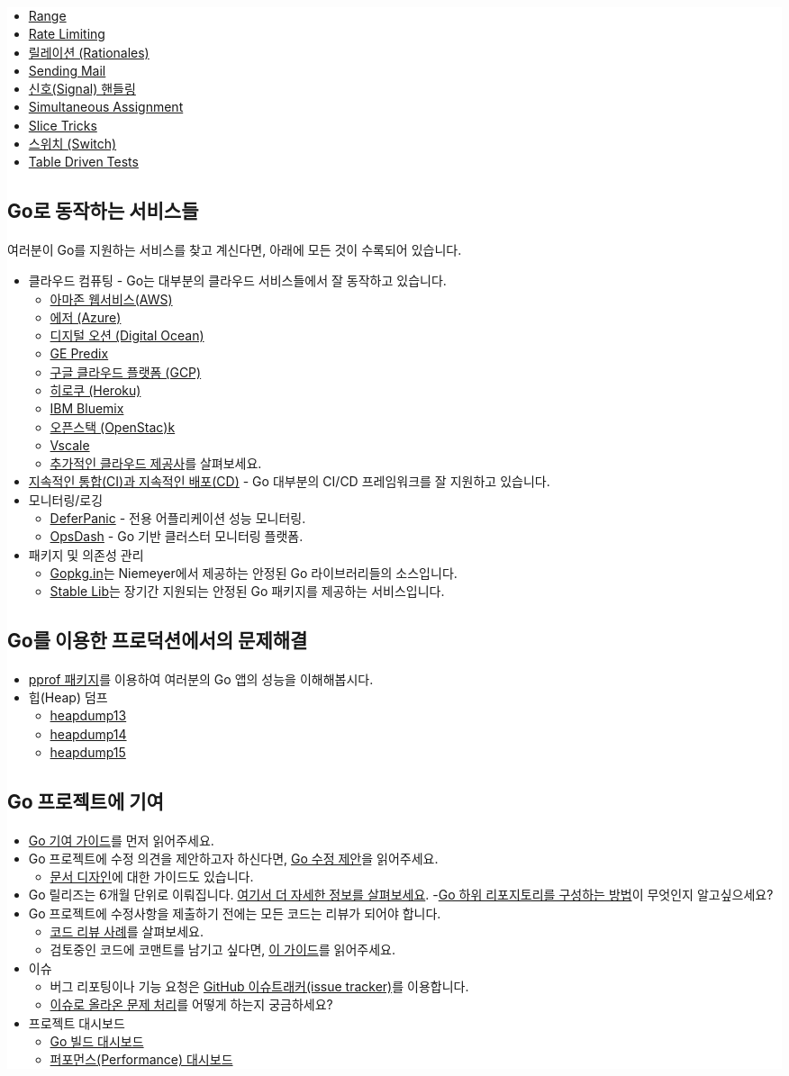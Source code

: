  - [Range](https://github.com/golang/go/wiki/Range)
  - [Rate Limiting](https://github.com/golang/go/wiki/RateLimiting)
  - [릴레이션 (Rationales)](https://github.com/golang/go/wiki/Rationales)
  - [Sending Mail](https://github.com/golang/go/wiki/SendingMail)
  - [신호(Signal) 핸들링](https://github.com/golang/go/wiki/SignalHandling)
  - [Simultaneous Assignment](https://github.com/golang/go/wiki/SimultaneousAssignment)
  - [Slice Tricks](https://github.com/golang/go/wiki/SliceTricks)
  - [스위치 (Switch)](https://github.com/golang/go/wiki/Switch)
  - [Table Driven Tests](https://github.com/golang/go/wiki/TableDrivenTests)


## Go로 동작하는 서비스들

여러분이 Go를 지원하는 서비스를 찾고 계신다면, 아래에 모든 것이 수록되어 있습니다.

  - 클라우드 컴퓨팅 - Go는 대부분의 클라우드 서비스들에서 잘 동작하고 있습니다.
    - [아마존 웹서비스(AWS)](https://github.com/aws/aws-sdk-go)
    - [에저 (Azure)](https://github.com/Azure/azure-sdk-for-go)
    - [디지털 오션 (Digital Ocean)](https://github.com/digitalocean/godo)
    - [GE Predix](https://github.com/geaviation/goboot-starter)
    - [구글 클라우드 플랫폼 (GCP)](https://cloud.google.com/go)
    - [히로쿠 (Heroku)](https://github.com/heroku/heroku-buildpack-go)
    - [IBM Bluemix](https://developer.ibm.com/bluemix/2015/10/28/getting-started-with-golang-on-bluemix/)
    - [오픈스택 (OpenStac)k](https://github.com/openstack/golang-client)
    - [Vscale](https://github.com/vscale/go-vscale)
    - [추가적인 클라우드 제공사](ProviderIntegration)를 살펴보세요.
  - [지속적인 통합(CI)과 지속적인 배포(CD)](HostedContinuousIntegration) - Go 대부분의 CI/CD 프레임워크를 잘 지원하고 있습니다.
  - 모니터링/로깅
    - [DeferPanic](http://deferpanic.com) - 전용 어플리케이션 성능 모니터링.
    - [OpsDash](https://www.opsdash.com/) - Go 기반 클러스터 모니터링 플랫폼.
  - 패키지 및 의존성 관리
    - [Gopkg.in](http://labix.org/gopkg.in)는 Niemeyer에서 제공하는 안정된 Go 라이브러리들의 소스입니다.
    - [Stable Lib](https://stablelib.com/)는 장기간 지원되는 안정된 Go 패키지를 제공하는 서비스입니다.

## Go를 이용한 프로덕션에서의 문제해결

  - [pprof 패키지](http://blog.golang.org/profiling-go-programs)를 이용하여 여러분의 Go 앱의 성능을 이해해봅시다.
  - 힙(Heap) 덤프
    - [heapdump13](heapdump13)
    - [heapdump14](heapdump14)
    - [heapdump15](https://github.com/golang/go/wiki/heapdump15)

## Go 프로젝트에 기여

  - [Go 기여 가이드](https://golang.org/doc/contribute.html)를 먼저 읽어주세요.
  - Go 프로젝트에 수정 의견을 제안하고자 하신다면, [Go 수정 제안](https://github.com/golang/proposal)을 읽어주세요.
    -  [문서 디자인](DesignDocuments)에 대한 가이드도 있습니다.
  - Go 릴리즈는 6개월 단위로 이뤄집니다. [여기서 더 자세한 정보를 살펴보세요](Go-Release-Cycle).
  -[Go 하위 리포지토리를 구성하는 방법](SubRepositories)이 무엇인지 알고싶으세요?
  - Go 프로젝트에 수정사항을 제출하기 전에는 모든 코드는 리뷰가 되어야 합니다.
    - [코드 리뷰 사례](CodeReview)를 살펴보세요.
    - 검토중인 코드에 코맨트를 남기고 싶다면, [이 가이드](CodeReviewComments)를 읽어주세요.
  - 이슈
    - 버그 리포팅이나 기능 요청은 [GitHub 이슈트래커(issue tracker)](https://github.com/golang/go/issues)를 이용합니다.
    - [이슈로 올라온 문제 처리](HandlingIssues)를 어떻게 하는지 궁금하세요?
  - 프로젝트 대시보드
    - [Go 빌드 대시보드](DashboardBuilders)
    - [퍼포먼스(Performance) 대시보드](PerfDashboard)
